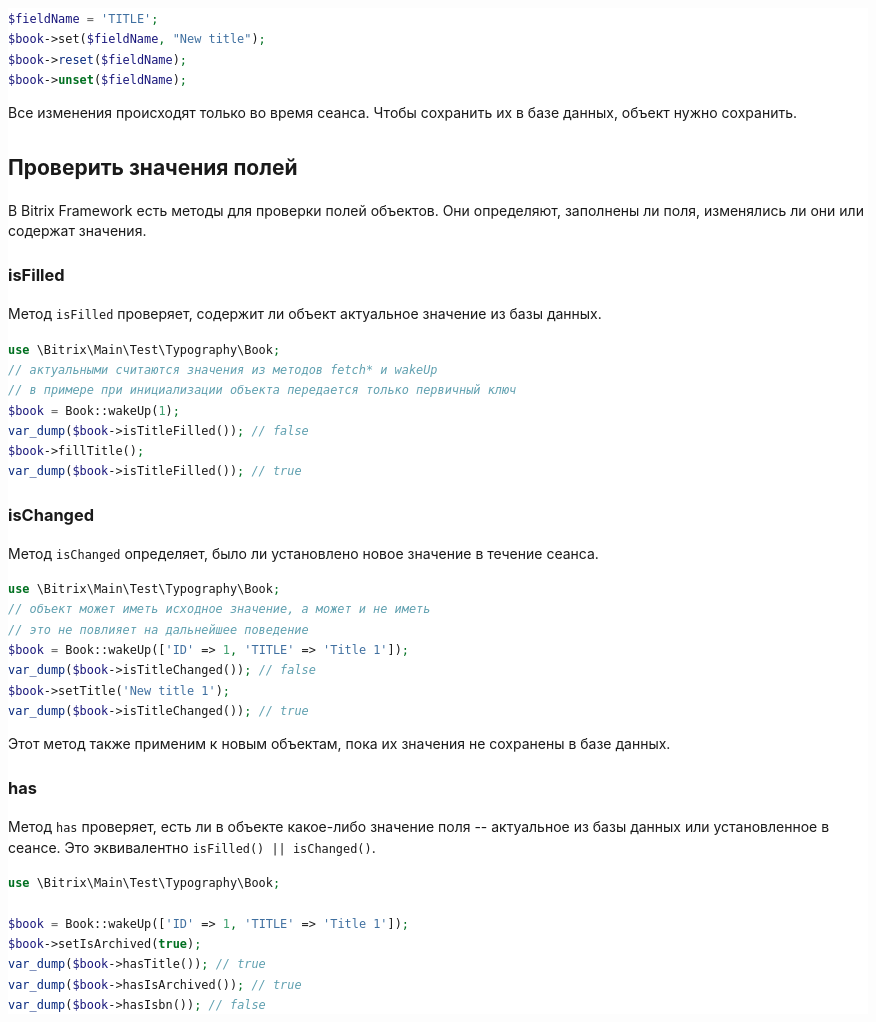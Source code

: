 ```php
$fieldName = 'TITLE';
$book->set($fieldName, "New title");
$book->reset($fieldName);
$book->unset($fieldName);
```

Все изменения происходят только во время сеанса. Чтобы сохранить их в базе данных, объект нужно сохранить.

## Проверить значения полей

В Bitrix Framework есть методы для проверки полей объектов. Они определяют, заполнены ли поля, изменялись ли они или содержат значения.

### isFilled

Метод `isFilled` проверяет, содержит ли объект актуальное значение из базы данных.

```php
use \Bitrix\Main\Test\Typography\Book;
// актуальными считаются значения из методов fetch* и wakeUp
// в примере при инициализации объекта передается только первичный ключ
$book = Book::wakeUp(1);
var_dump($book->isTitleFilled()); // false
$book->fillTitle();
var_dump($book->isTitleFilled()); // true
```

### isChanged

Метод `isChanged` определяет, было ли установлено новое значение в течение сеанса.

```php
use \Bitrix\Main\Test\Typography\Book;
// объект может иметь исходное значение, а может и не иметь
// это не повлияет на дальнейшее поведение
$book = Book::wakeUp(['ID' => 1, 'TITLE' => 'Title 1']);
var_dump($book->isTitleChanged()); // false
$book->setTitle('New title 1');
var_dump($book->isTitleChanged()); // true
```

Этот метод также применим к новым объектам, пока их значения не сохранены в базе данных.

### has

Метод `has` проверяет, есть ли в объекте какое-либо значение поля -- актуальное из базы данных или установленное в сеансе. Это эквивалентно `isFilled() || isChanged()`.

```php
use \Bitrix\Main\Test\Typography\Book;

$book = Book::wakeUp(['ID' => 1, 'TITLE' => 'Title 1']);
$book->setIsArchived(true);
var_dump($book->hasTitle()); // true
var_dump($book->hasIsArchived()); // true
var_dump($book->hasIsbn()); // false
```
